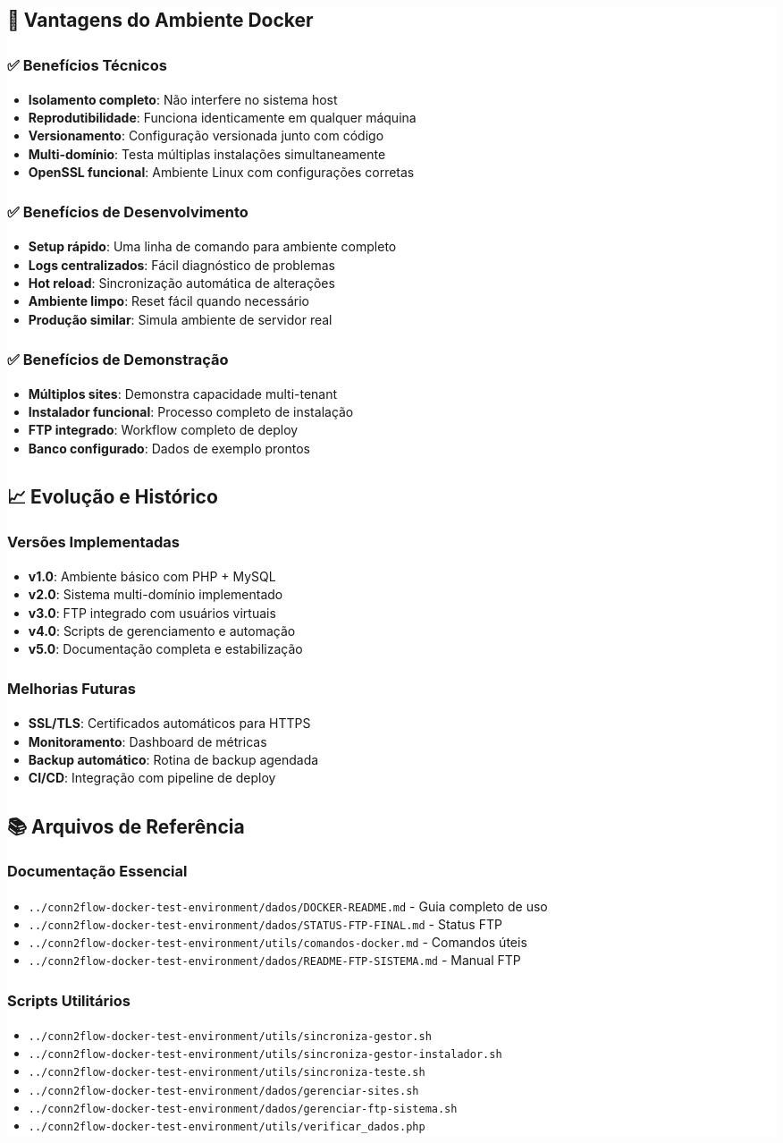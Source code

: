 ## 🚀 Vantagens do Ambiente Docker

### ✅ **Benefícios Técnicos**
- **Isolamento completo**: Não interfere no sistema host
- **Reprodutibilidade**: Funciona identicamente em qualquer máquina
- **Versionamento**: Configuração versionada junto com código
- **Multi-domínio**: Testa múltiplas instalações simultaneamente
- **OpenSSL funcional**: Ambiente Linux com configurações corretas

### ✅ **Benefícios de Desenvolvimento**
- **Setup rápido**: Uma linha de comando para ambiente completo
- **Logs centralizados**: Fácil diagnóstico de problemas
- **Hot reload**: Sincronização automática de alterações
- **Ambiente limpo**: Reset fácil quando necessário
- **Produção similar**: Simula ambiente de servidor real

### ✅ **Benefícios de Demonstração**
- **Múltiplos sites**: Demonstra capacidade multi-tenant
- **Instalador funcional**: Processo completo de instalação
- **FTP integrado**: Workflow completo de deploy
- **Banco configurado**: Dados de exemplo prontos

## 📈 Evolução e Histórico

### Versões Implementadas
- **v1.0**: Ambiente básico com PHP + MySQL
- **v2.0**: Sistema multi-domínio implementado
- **v3.0**: FTP integrado com usuários virtuais
- **v4.0**: Scripts de gerenciamento e automação
- **v5.0**: Documentação completa e estabilização

### Melhorias Futuras
- **SSL/TLS**: Certificados automáticos para HTTPS
- **Monitoramento**: Dashboard de métricas
- **Backup automático**: Rotina de backup agendada
- **CI/CD**: Integração com pipeline de deploy

## 📚 Arquivos de Referência

### Documentação Essencial
- `../conn2flow-docker-test-environment/dados/DOCKER-README.md` - Guia completo de uso
- `../conn2flow-docker-test-environment/dados/STATUS-FTP-FINAL.md` - Status FTP
- `../conn2flow-docker-test-environment/utils/comandos-docker.md` - Comandos úteis
- `../conn2flow-docker-test-environment/dados/README-FTP-SISTEMA.md` - Manual FTP

### Scripts Utilitários
- `../conn2flow-docker-test-environment/utils/sincroniza-gestor.sh`
- `../conn2flow-docker-test-environment/utils/sincroniza-gestor-instalador.sh`
- `../conn2flow-docker-test-environment/utils/sincroniza-teste.sh`
- `../conn2flow-docker-test-environment/dados/gerenciar-sites.sh`
- `../conn2flow-docker-test-environment/dados/gerenciar-ftp-sistema.sh`
- `../conn2flow-docker-test-environment/utils/verificar_dados.php`
